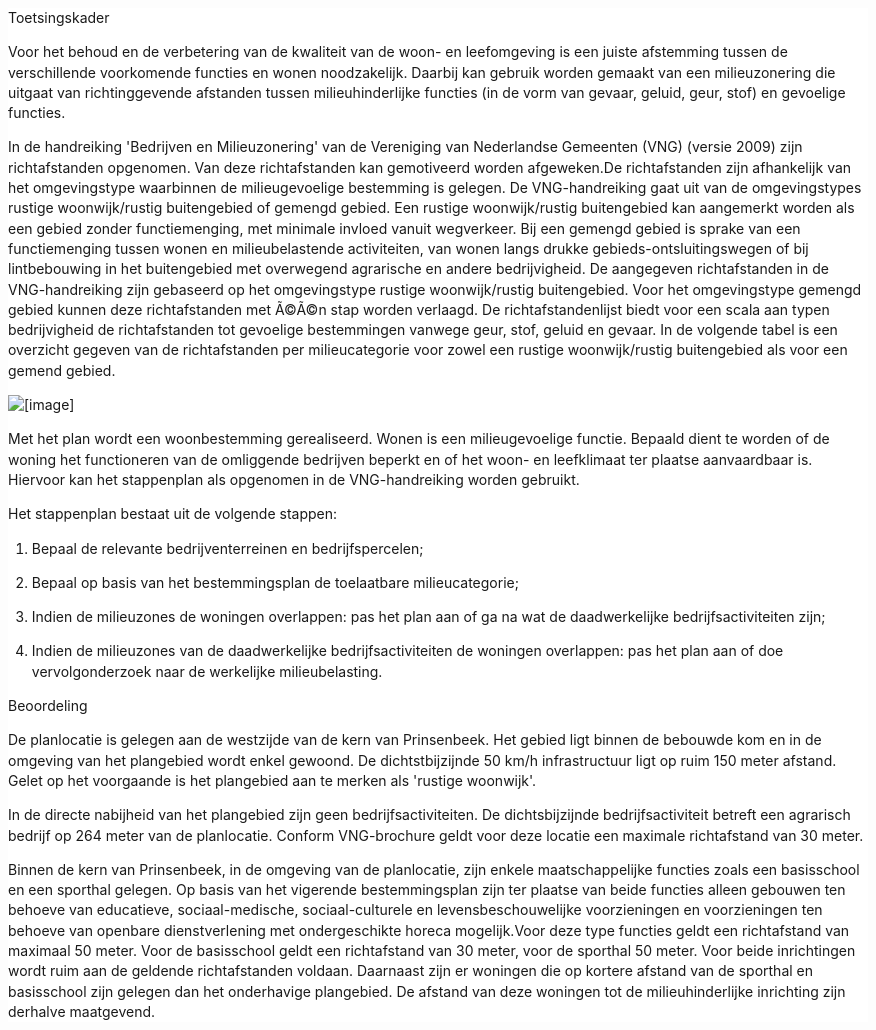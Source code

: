 Toetsingskader

Voor het behoud en de verbetering van de kwaliteit van de woon\- en leefomgeving is een juiste afstemming tussen de verschillende voorkomende functies en wonen noodzakelijk. Daarbij kan gebruik worden gemaakt van een milieuzonering die uitgaat van richtinggevende afstanden tussen milieuhinderlijke functies (in de vorm van gevaar, geluid, geur, stof) en gevoelige functies.

In de handreiking 'Bedrijven en Milieuzonering' van de Vereniging van Nederlandse Gemeenten (VNG) (versie 2009\) zijn richtafstanden opgenomen. Van deze richtafstanden kan gemotiveerd worden afgeweken.De richtafstanden zijn afhankelijk van het omgevingstype waarbinnen de milieugevoelige bestemming is gelegen. De VNG\-handreiking gaat uit van de omgevingstypes rustige woonwijk/rustig buitengebied of gemengd gebied. Een rustige woonwijk/rustig buitengebied kan aangemerkt worden als een gebied zonder functiemenging, met minimale invloed vanuit wegverkeer. Bij een gemengd gebied is sprake van een functiemenging tussen wonen en milieubelastende activiteiten, van wonen langs drukke gebieds\-ontsluitingswegen of bij lintbebouwing in het buitengebied met overwegend agrarische en andere bedrijvigheid. De aangegeven richtafstanden in de VNG\-handreiking zijn gebaseerd op het omgevingstype rustige woonwijk/rustig buitengebied. Voor het omgevingstype gemengd gebied kunnen deze richtafstanden met Ã©Ã©n stap worden verlaagd. De richtafstandenlijst biedt voor een scala aan typen bedrijvigheid de richtafstanden tot gevoelige bestemmingen vanwege geur, stof, geluid en gevaar. In de volgende tabel is een overzicht gegeven van de richtafstanden per milieucategorie voor zowel een rustige woonwijk/rustig buitengebied als voor een gemend gebied.

![[image]](i_NL.IMRO.0758.BP2018216008-VG01_402010.png "i_NL.IMRO.0758.BP2018216008-VG01_402010.png")

Met het plan wordt een woonbestemming gerealiseerd. Wonen is een milieugevoelige functie. Bepaald dient te worden of de woning het functioneren van de omliggende bedrijven beperkt en of het woon\- en leefklimaat ter plaatse aanvaardbaar is. Hiervoor kan het stappenplan als opgenomen in de VNG\-handreiking worden gebruikt.

Het stappenplan bestaat uit de volgende stappen:

1. Bepaal de relevante bedrijventerreinen en bedrijfspercelen;

2. Bepaal op basis van het bestemmingsplan de toelaatbare milieucategorie;

3. Indien de milieuzones de woningen overlappen: pas het plan aan of ga na wat de daadwerkelijke bedrijfsactiviteiten zijn;

4. Indien de milieuzones van de daadwerkelijke bedrijfsactiviteiten de woningen overlappen: pas het plan aan of doe vervolgonderzoek naar de werkelijke milieubelasting.

Beoordeling

De planlocatie is gelegen aan de westzijde van de kern van Prinsenbeek. Het gebied ligt binnen de bebouwde kom en in de omgeving van het plangebied wordt enkel gewoond. De dichtstbijzijnde 50 km/h infrastructuur ligt op ruim 150 meter afstand. Gelet op het voorgaande is het plangebied aan te merken als 'rustige woonwijk'.

In de directe nabijheid van het plangebied zijn geen bedrijfsactiviteiten. De dichtsbijzijnde bedrijfsactiviteit betreft een agrarisch bedrijf op 264 meter van de planlocatie. Conform VNG\-brochure geldt voor deze locatie een maximale richtafstand van 30 meter.

Binnen de kern van Prinsenbeek, in de omgeving van de planlocatie, zijn enkele maatschappelijke functies zoals een basisschool en een sporthal gelegen. Op basis van het vigerende bestemmingsplan zijn ter plaatse van beide functies alleen gebouwen ten behoeve van educatieve, sociaal\-medische, sociaal\-culturele en levensbeschouwelijke voorzieningen en voorzieningen ten behoeve van openbare dienstverlening met ondergeschikte horeca mogelijk.Voor deze type functies geldt een richtafstand van maximaal 50 meter. Voor de basisschool geldt een richtafstand van 30 meter, voor de sporthal 50 meter. Voor beide inrichtingen wordt ruim aan de geldende richtafstanden voldaan. Daarnaast zijn er woningen die op kortere afstand van de sporthal en basisschool zijn gelegen dan het onderhavige plangebied. De afstand van deze woningen tot de milieuhinderlijke inrichting zijn derhalve maatgevend.
